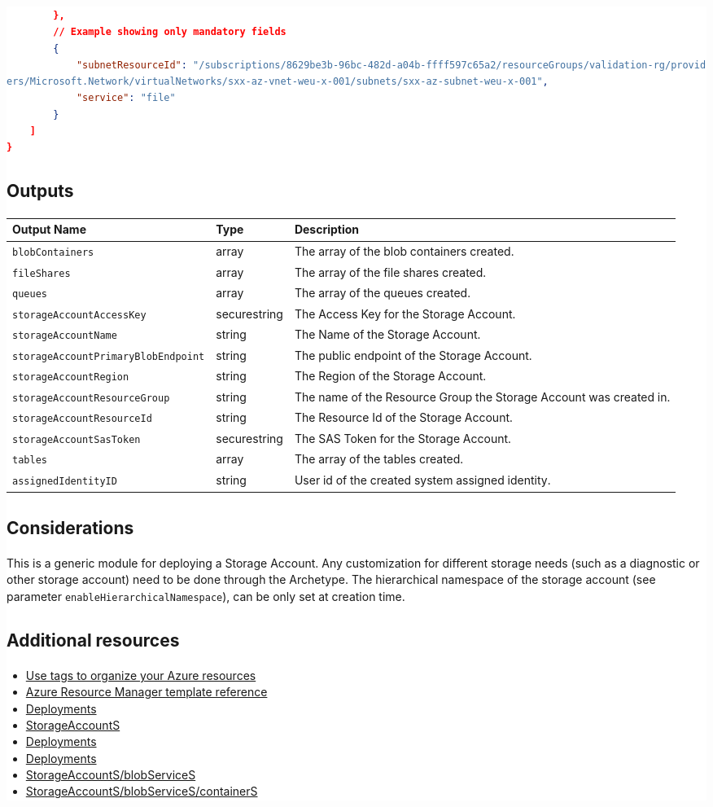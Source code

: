 ```json
        },
        // Example showing only mandatory fields
        {
            "subnetResourceId": "/subscriptions/8629be3b-96bc-482d-a04b-ffff597c65a2/resourceGroups/validation-rg/providers/Microsoft.Network/virtualNetworks/sxx-az-vnet-weu-x-001/subnets/sxx-az-subnet-weu-x-001",
            "service": "file"
        }
    ]
}
```

## Outputs

| Output Name | Type | Description |
| :-- | :-- | :-- |
| `blobContainers` | array | The array of the blob containers created. |
| `fileShares` | array | The array of the file shares created. |
| `queues` | array | The array of the queues created. |
| `storageAccountAccessKey` | securestring | The Access Key for the Storage Account. |
| `storageAccountName` | string | The Name of the Storage Account. |
| `storageAccountPrimaryBlobEndpoint` | string | The public endpoint of the Storage Account. |
| `storageAccountRegion` | string | The Region of the Storage Account. |
| `storageAccountResourceGroup` | string | The name of the Resource Group the Storage Account was created in. |
| `storageAccountResourceId` | string | The Resource Id of the Storage Account. |
| `storageAccountSasToken` | securestring | The SAS Token for the Storage Account. |
| `tables` | array | The array of the tables created. |
| `assignedIdentityID` | string | User id of the created system assigned identity. |

## Considerations

This is a generic module for deploying a Storage Account. Any customization for different storage needs (such as a diagnostic or other storage account) need to be done through the Archetype.
The hierarchical namespace of the storage account (see parameter `enableHierarchicalNamespace`), can be only set at creation time.

## Additional resources

- [Use tags to organize your Azure resources](https://docs.microsoft.com/en-us/azure/azure-resource-manager/resource-group-using-tags)
- [Azure Resource Manager template reference](https://docs.microsoft.com/en-us/azure/templates/)
- [Deployments](https://docs.microsoft.com/en-us/azure/templates/Microsoft.Resources/2020-06-01/deployments)
- [StorageAccountS](https://docs.microsoft.com/en-us/azure/templates/Microsoft.Storage/2019-06-01/storageAccounts)
- [Deployments](https://docs.microsoft.com/en-us/azure/templates/Microsoft.Resources/2020-06-01/deployments)
- [Deployments](https://docs.microsoft.com/en-us/azure/templates/Microsoft.Resources/2020-06-01/deployments)
- [StorageAccountS/blobServiceS](https://docs.microsoft.com/en-us/azure/templates/Microsoft.Storage/2019-06-01/storageAccounts/blobServices)
- [StorageAccountS/blobServiceS/containerS](https://docs.microsoft.com/en-us/azure/templates/Microsoft.Storage/2019-06-01/storageAccounts/blobServices/containers)